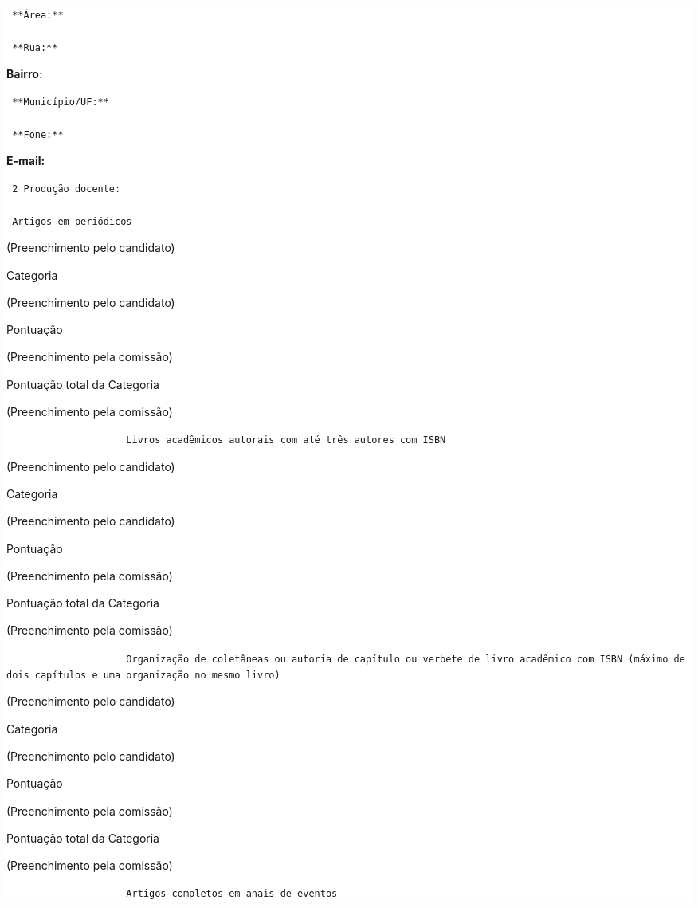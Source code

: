      **Área:**

     **Rua:** 

   **Bairro:**

     **Município/UF:** 

     **Fone:**

   **E-mail:**

     2 Produção docente:

     Artigos em periódicos

 (Preenchimento pelo candidato)

   Categoria

 (Preenchimento pelo candidato)

   Pontuação

 (Preenchimento pela comissão)

   Pontuação total da Categoria

 (Preenchimento pela comissão)

                         Livros acadêmicos autorais com até três autores com ISBN

 (Preenchimento pelo candidato)

   Categoria

 (Preenchimento pelo candidato)

   Pontuação

 (Preenchimento pela comissão)

   Pontuação total da Categoria

 (Preenchimento pela comissão)

                         Organização de coletâneas ou autoria de capítulo ou verbete de livro acadêmico com ISBN (máximo de dois capítulos e uma organização no mesmo livro)

 (Preenchimento pelo candidato)

   Categoria

 (Preenchimento pelo candidato)

   Pontuação

 (Preenchimento pela comissão)

   Pontuação total da Categoria

 (Preenchimento pela comissão)

                         Artigos completos em anais de eventos

